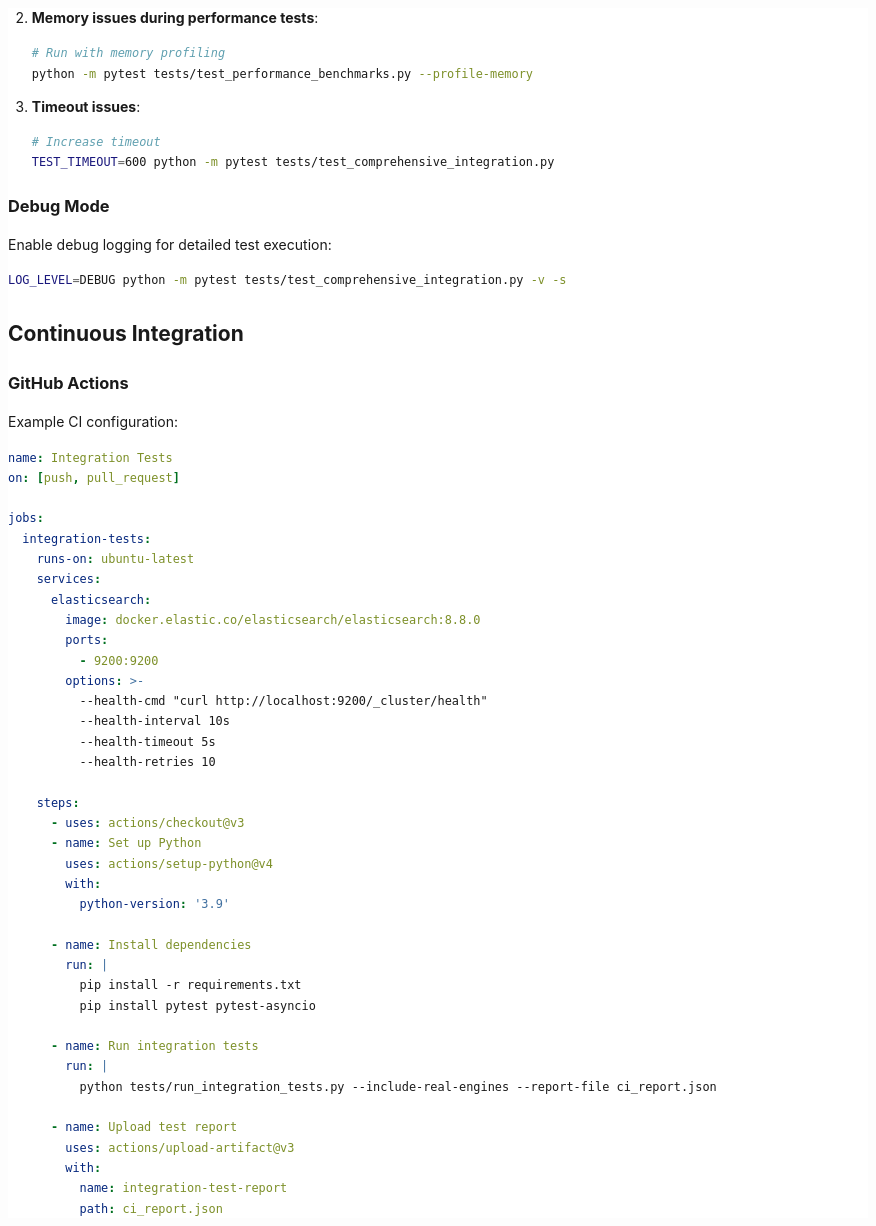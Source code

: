 2. **Memory issues during performance tests**:
   ```bash
   # Run with memory profiling
   python -m pytest tests/test_performance_benchmarks.py --profile-memory
   ```

3. **Timeout issues**:
   ```bash
   # Increase timeout
   TEST_TIMEOUT=600 python -m pytest tests/test_comprehensive_integration.py
   ```

### Debug Mode

Enable debug logging for detailed test execution:

```bash
LOG_LEVEL=DEBUG python -m pytest tests/test_comprehensive_integration.py -v -s
```

## Continuous Integration

### GitHub Actions

Example CI configuration:

```yaml
name: Integration Tests
on: [push, pull_request]

jobs:
  integration-tests:
    runs-on: ubuntu-latest
    services:
      elasticsearch:
        image: docker.elastic.co/elasticsearch/elasticsearch:8.8.0
        ports:
          - 9200:9200
        options: >-
          --health-cmd "curl http://localhost:9200/_cluster/health"
          --health-interval 10s
          --health-timeout 5s
          --health-retries 10

    steps:
      - uses: actions/checkout@v3
      - name: Set up Python
        uses: actions/setup-python@v4
        with:
          python-version: '3.9'
      
      - name: Install dependencies
        run: |
          pip install -r requirements.txt
          pip install pytest pytest-asyncio
      
      - name: Run integration tests
        run: |
          python tests/run_integration_tests.py --include-real-engines --report-file ci_report.json
      
      - name: Upload test report
        uses: actions/upload-artifact@v3
        with:
          name: integration-test-report
          path: ci_report.json
```
